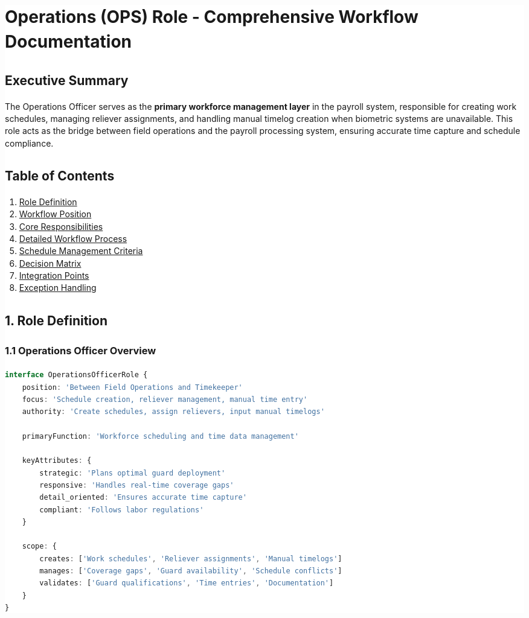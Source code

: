 # Operations (OPS) Role - Comprehensive Workflow Documentation

## Executive Summary

The Operations Officer serves as the **primary workforce management layer** in
the payroll system, responsible for creating work schedules, managing reliever
assignments, and handling manual timelog creation when biometric systems are
unavailable. This role acts as the bridge between field operations and the
payroll processing system, ensuring accurate time capture and schedule
compliance.

## Table of Contents

1. [Role Definition](#role-definition)
2. [Workflow Position](#workflow-position)
3. [Core Responsibilities](#core-responsibilities)
4. [Detailed Workflow Process](#detailed-workflow-process)
5. [Schedule Management Criteria](#schedule-management-criteria)
6. [Decision Matrix](#decision-matrix)
7. [Integration Points](#integration-points)
8. [Exception Handling](#exception-handling)

## 1. Role Definition

### 1.1 Operations Officer Overview

```typescript
interface OperationsOfficerRole {
	position: 'Between Field Operations and Timekeeper'
	focus: 'Schedule creation, reliever management, manual time entry'
	authority: 'Create schedules, assign relievers, input manual timelogs'

	primaryFunction: 'Workforce scheduling and time data management'

	keyAttributes: {
		strategic: 'Plans optimal guard deployment'
		responsive: 'Handles real-time coverage gaps'
		detail_oriented: 'Ensures accurate time capture'
		compliant: 'Follows labor regulations'
	}

	scope: {
		creates: ['Work schedules', 'Reliever assignments', 'Manual timelogs']
		manages: ['Coverage gaps', 'Guard availability', 'Schedule conflicts']
		validates: ['Guard qualifications', 'Time entries', 'Documentation']
	}
}
```
